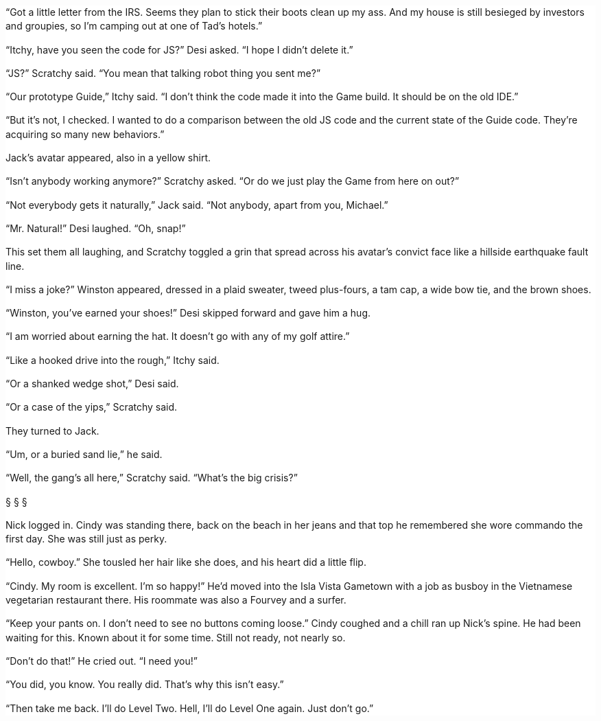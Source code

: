 “Got a little letter from the IRS. Seems they plan to stick their boots clean up my ass. And my house is still besieged by investors and groupies, so I’m camping out at one of Tad’s hotels.”

“Itchy, have you seen the code for JS?” Desi asked. “I hope I didn’t delete it.”

“JS?” Scratchy said. “You mean that talking robot thing you sent me?”

“Our prototype Guide,” Itchy said. “I don’t think the code made it into the Game build. It should be on the old IDE.”

“But it’s not, I checked. I wanted to do a comparison between the old JS code and the current state of the Guide code. They’re acquiring so many new behaviors.”

Jack’s avatar appeared, also in a yellow shirt.

“Isn’t anybody working anymore?” Scratchy asked. “Or do we just play the Game from here on out?”

“Not everybody gets it naturally,” Jack said. “Not anybody, apart from you, Michael.”

“Mr. Natural!” Desi laughed. “Oh, snap!”

This set them all laughing, and Scratchy toggled a grin that spread across his avatar’s convict face like a hillside earthquake fault line.

“I miss a joke?” Winston appeared, dressed in a plaid sweater, tweed plus-fours, a tam cap, a wide bow tie, and the brown shoes.

“Winston, you’ve earned your shoes!” Desi skipped forward and gave him a hug.

“I am worried about earning the hat. It doesn’t go with any of my golf attire.”

“Like a hooked drive into the rough,” Itchy said.

“Or a shanked wedge shot,” Desi said.

“Or a case of the yips,” Scratchy said.

They turned to Jack.

“Um, or a buried sand lie,” he said.

“Well, the gang’s all here,” Scratchy said. “What’s the big crisis?”

§ § §

Nick logged in. Cindy was standing there, back on the beach in her jeans and that top he remembered she wore commando the first day. She was still just as perky.

“Hello, cowboy.” She tousled her hair like she does, and his heart did a little flip.

“Cindy. My room is excellent. I’m so happy!” He’d moved into the Isla Vista Gametown with a job as busboy in the Vietnamese vegetarian restaurant there. His roommate was also a Fourvey and a surfer.

“Keep your pants on. I don’t need to see no buttons coming loose.” Cindy coughed and a chill ran up Nick’s spine. He had been waiting for this. Known about it for some time. Still not ready, not nearly so.

“Don’t do that!” He cried out. “I need you!”

“You did, you know. You really did. That’s why this isn’t easy.”

“Then take me back. I’ll do Level Two. Hell, I’ll do Level One again. Just don’t go.”
